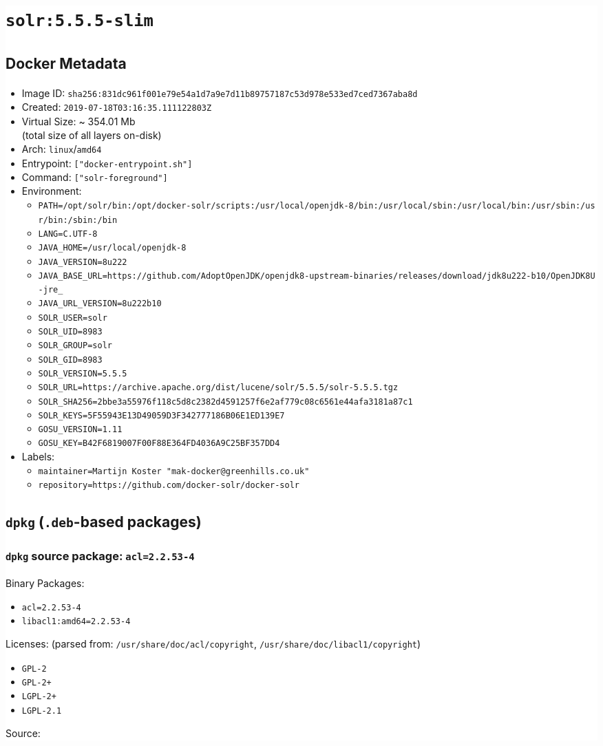 # `solr:5.5.5-slim`

## Docker Metadata

- Image ID: `sha256:831dc961f001e79e54a1d7a9e7d11b89757187c53d978e533ed7ced7367aba8d`
- Created: `2019-07-18T03:16:35.111122803Z`
- Virtual Size: ~ 354.01 Mb  
  (total size of all layers on-disk)
- Arch: `linux`/`amd64`
- Entrypoint: `["docker-entrypoint.sh"]`
- Command: `["solr-foreground"]`
- Environment:
  - `PATH=/opt/solr/bin:/opt/docker-solr/scripts:/usr/local/openjdk-8/bin:/usr/local/sbin:/usr/local/bin:/usr/sbin:/usr/bin:/sbin:/bin`
  - `LANG=C.UTF-8`
  - `JAVA_HOME=/usr/local/openjdk-8`
  - `JAVA_VERSION=8u222`
  - `JAVA_BASE_URL=https://github.com/AdoptOpenJDK/openjdk8-upstream-binaries/releases/download/jdk8u222-b10/OpenJDK8U-jre_`
  - `JAVA_URL_VERSION=8u222b10`
  - `SOLR_USER=solr`
  - `SOLR_UID=8983`
  - `SOLR_GROUP=solr`
  - `SOLR_GID=8983`
  - `SOLR_VERSION=5.5.5`
  - `SOLR_URL=https://archive.apache.org/dist/lucene/solr/5.5.5/solr-5.5.5.tgz`
  - `SOLR_SHA256=2bbe3a55976f118c5d8c2382d4591257f6e2af779c08c6561e44afa3181a87c1`
  - `SOLR_KEYS=5F55943E13D49059D3F342777186B06E1ED139E7`
  - `GOSU_VERSION=1.11`
  - `GOSU_KEY=B42F6819007F00F88E364FD4036A9C25BF357DD4`
- Labels:
  - `maintainer=Martijn Koster "mak-docker@greenhills.co.uk"`
  - `repository=https://github.com/docker-solr/docker-solr`

## `dpkg` (`.deb`-based packages)

### `dpkg` source package: `acl=2.2.53-4`

Binary Packages:

- `acl=2.2.53-4`
- `libacl1:amd64=2.2.53-4`

Licenses: (parsed from: `/usr/share/doc/acl/copyright`, `/usr/share/doc/libacl1/copyright`)

- `GPL-2`
- `GPL-2+`
- `LGPL-2+`
- `LGPL-2.1`

Source:
